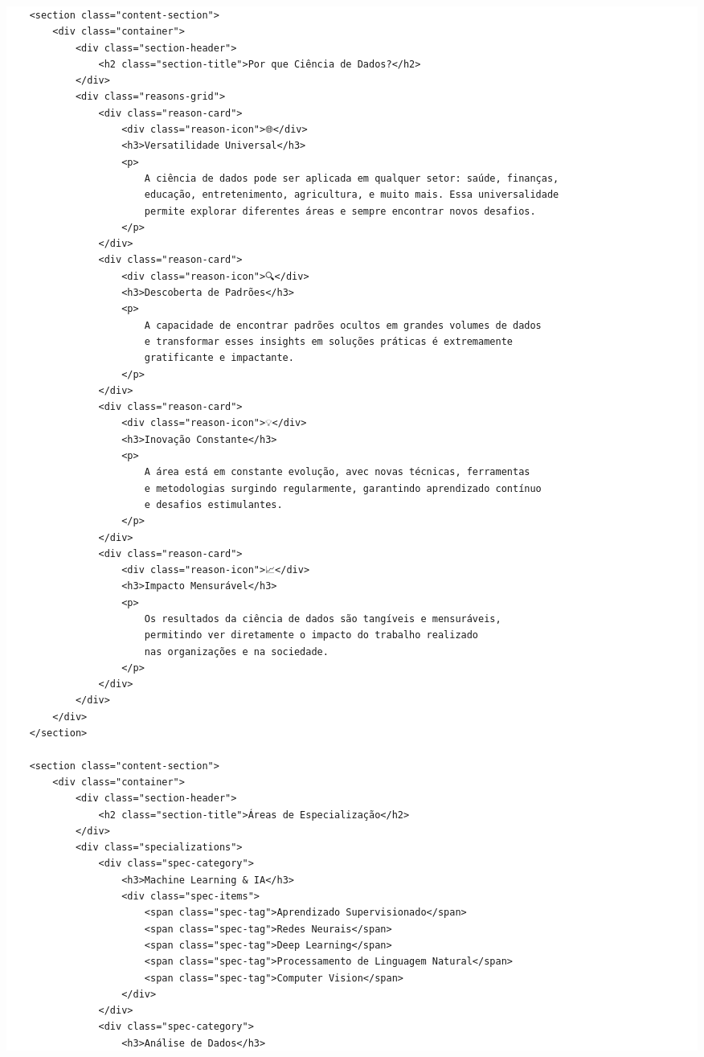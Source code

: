         <section class="content-section">
            <div class="container">
                <div class="section-header">
                    <h2 class="section-title">Por que Ciência de Dados?</h2>
                </div>
                <div class="reasons-grid">
                    <div class="reason-card">
                        <div class="reason-icon">🌐</div>
                        <h3>Versatilidade Universal</h3>
                        <p>
                            A ciência de dados pode ser aplicada em qualquer setor: saúde, finanças, 
                            educação, entretenimento, agricultura, e muito mais. Essa universalidade 
                            permite explorar diferentes áreas e sempre encontrar novos desafios.
                        </p>
                    </div>
                    <div class="reason-card">
                        <div class="reason-icon">🔍</div>
                        <h3>Descoberta de Padrões</h3>
                        <p>
                            A capacidade de encontrar padrões ocultos em grandes volumes de dados 
                            e transformar esses insights em soluções práticas é extremamente 
                            gratificante e impactante.
                        </p>
                    </div>
                    <div class="reason-card">
                        <div class="reason-icon">💡</div>
                        <h3>Inovação Constante</h3>
                        <p>
                            A área está em constante evolução, avec novas técnicas, ferramentas 
                            e metodologias surgindo regularmente, garantindo aprendizado contínuo 
                            e desafios estimulantes.
                        </p>
                    </div>
                    <div class="reason-card">
                        <div class="reason-icon">📈</div>
                        <h3>Impacto Mensurável</h3>
                        <p>
                            Os resultados da ciência de dados são tangíveis e mensuráveis, 
                            permitindo ver diretamente o impacto do trabalho realizado 
                            nas organizações e na sociedade.
                        </p>
                    </div>
                </div>
            </div>
        </section>

        <section class="content-section">
            <div class="container">
                <div class="section-header">
                    <h2 class="section-title">Áreas de Especialização</h2>
                </div>
                <div class="specializations">
                    <div class="spec-category">
                        <h3>Machine Learning & IA</h3>
                        <div class="spec-items">
                            <span class="spec-tag">Aprendizado Supervisionado</span>
                            <span class="spec-tag">Redes Neurais</span>
                            <span class="spec-tag">Deep Learning</span>
                            <span class="spec-tag">Processamento de Linguagem Natural</span>
                            <span class="spec-tag">Computer Vision</span>
                        </div>
                    </div>
                    <div class="spec-category">
                        <h3>Análise de Dados</h3>